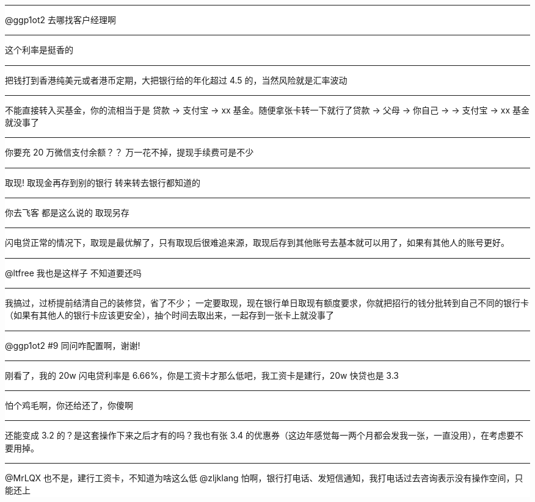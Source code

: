 ---------------------------------------------------

@ggp1ot2 去哪找客户经理啊

---------------------------------------------------

这个利率是挺香的

---------------------------------------------------

把钱打到香港纯美元或者港币定期，大把银行给的年化超过 4.5 的，当然风险就是汇率波动

---------------------------------------------------

不能直接转入买基金，你的流相当于是  贷款 -> 支付宝 -> xx 基金。随便拿张卡转一下就行了贷款 -> 父母 ->  你自己 -> -> 支付宝 -> xx 基金就没事了

---------------------------------------------------

你要充 20 万微信支付余额？？
万一花不掉，提现手续费可是不少

---------------------------------------------------

取现! 取现金再存到别的银行  转来转去银行都知道的

---------------------------------------------------

你去飞客 都是这么说的 取现另存

---------------------------------------------------

闪电贷正常的情况下，取现是最优解了，只有取现后很难追来源，取现后存到其他账号去基本就可以用了，如果有其他人的账号更好。

---------------------------------------------------

@ltfree 我也是这样子 不知道要还吗

---------------------------------------------------

我搞过，过桥提前结清自己的装修贷，省了不少；
一定要取现，现在银行单日取现有额度要求，你就把招行的钱分批转到自己不同的银行卡（如果有其他人的银行卡应该更安全），抽个时间去取出来，一起存到一张卡上就没事了

---------------------------------------------------

@ggp1ot2 #9 同问咋配置啊，谢谢!

---------------------------------------------------

刚看了，我的 20w 闪电贷利率是 6.66%，你是工资卡才那么低吧，我工资卡是建行，20w 快贷也是 3.3

---------------------------------------------------

怕个鸡毛啊，你还给还了，你傻啊

---------------------------------------------------

还能变成 3.2 的？是这套操作下来之后才有的吗？我也有张 3.4 的优惠券（这边年感觉每一两个月都会发我一张，一直没用），在考虑要不要用掉。

---------------------------------------------------

@MrLQX 也不是，建行工资卡，不知道为啥这么低
@zljklang 怕啊，银行打电话、发短信通知，我打电话过去咨询表示没有操作空间，只能还上
